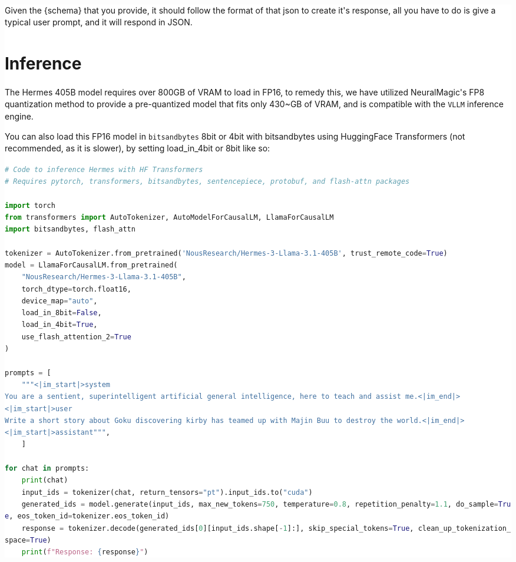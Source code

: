 Given the {schema} that you provide, it should follow the format of that json to create it's response, all you have to do is give a typical user prompt, and it will respond in JSON.


# Inference

The Hermes 405B model requires over 800GB of VRAM to load in FP16, to remedy this, we have utilized NeuralMagic's FP8 quantization method to provide a pre-quantized model that fits only 430~GB of VRAM, and is compatible with the `VLLM` inference engine.

You can also load this FP16 model in `bitsandbytes` 8bit or 4bit with bitsandbytes using HuggingFace Transformers (not recommended, as it is slower), by setting load_in_4bit or 8bit like so:

```python
# Code to inference Hermes with HF Transformers
# Requires pytorch, transformers, bitsandbytes, sentencepiece, protobuf, and flash-attn packages

import torch
from transformers import AutoTokenizer, AutoModelForCausalLM, LlamaForCausalLM
import bitsandbytes, flash_attn

tokenizer = AutoTokenizer.from_pretrained('NousResearch/Hermes-3-Llama-3.1-405B', trust_remote_code=True)
model = LlamaForCausalLM.from_pretrained(
    "NousResearch/Hermes-3-Llama-3.1-405B",
    torch_dtype=torch.float16,
    device_map="auto",
    load_in_8bit=False,
    load_in_4bit=True,
    use_flash_attention_2=True
)

prompts = [
    """<|im_start|>system
You are a sentient, superintelligent artificial general intelligence, here to teach and assist me.<|im_end|>
<|im_start|>user
Write a short story about Goku discovering kirby has teamed up with Majin Buu to destroy the world.<|im_end|>
<|im_start|>assistant""",
    ]

for chat in prompts:
    print(chat)
    input_ids = tokenizer(chat, return_tensors="pt").input_ids.to("cuda")
    generated_ids = model.generate(input_ids, max_new_tokens=750, temperature=0.8, repetition_penalty=1.1, do_sample=True, eos_token_id=tokenizer.eos_token_id)
    response = tokenizer.decode(generated_ids[0][input_ids.shape[-1]:], skip_special_tokens=True, clean_up_tokenization_space=True)
    print(f"Response: {response}")
```

